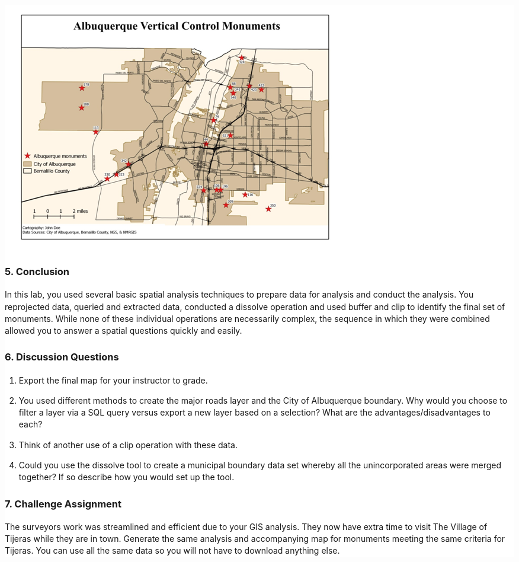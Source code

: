 ![Sample Final Map](figures/Sample_Final_Map.png " Sample Final Map ")

###	5.	Conclusion
In this lab, you used several basic spatial analysis techniques to prepare data for analysis and conduct the analysis. You reprojected data, queried and extracted data, conducted a dissolve operation and used buffer and clip to identify the final set of monuments. While none of these individual operations are necessarily complex, the sequence in which they were combined allowed you to answer a spatial questions quickly and easily.


###	6.	Discussion Questions

1.	Export the final map for your instructor to grade.

2.	You used different methods to create the major roads layer and the City of Albuquerque boundary. Why would you choose to filter a layer via a SQL query versus export a new layer based on a selection? What are the advantages/disadvantages to each?

3.	Think of another use of a clip operation with these data. 

4.	Could you use the dissolve tool to create a municipal boundary data set whereby all the unincorporated areas were merged together? If so describe how you would set up the tool. 


###	7.	Challenge Assignment

The surveyors work was streamlined and efficient due to your GIS analysis. They now have extra time to visit The Village of Tijeras while they are in town. Generate the same analysis and accompanying map for monuments meeting the same criteria for Tijeras. You can use all the same data so you will not have to download anything else.



